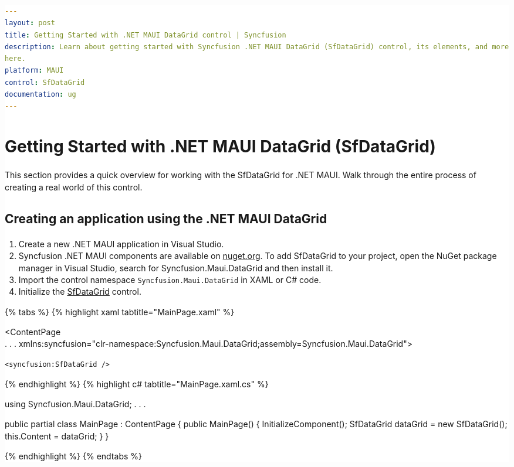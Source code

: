 ```yaml
---
layout: post
title: Getting Started with .NET MAUI DataGrid control | Syncfusion
description: Learn about getting started with Syncfusion .NET MAUI DataGrid (SfDataGrid) control, its elements, and more here.
platform: MAUI
control: SfDataGrid
documentation: ug
---
```


# Getting Started with .NET MAUI DataGrid (SfDataGrid)

This section provides a quick overview for working with the SfDataGrid for .NET MAUI. Walk through the entire process of creating a real world of this control.

## Creating an application using the .NET MAUI DataGrid
 1. Create a new .NET MAUI application in Visual Studio.
 2. Syncfusion .NET MAUI components are available on [nuget.org](https://www.nuget.org/). To add SfDataGrid to your project, open the NuGet package manager in Visual Studio, search for Syncfusion.Maui.DataGrid and then install it.
 3. Import the control namespace `Syncfusion.Maui.DataGrid` in XAML or C# code.
 4. Initialize the [SfDataGrid](https://help.syncfusion.com/cr/maui/Syncfusion.Maui.DataGrid.SfDataGrid.html) control.

 {% tabs %}
{% highlight xaml tabtitle="MainPage.xaml" %}

<ContentPage   
    . . .
    xmlns:syncfusion="clr-namespace:Syncfusion.Maui.DataGrid;assembly=Syncfusion.Maui.DataGrid">

    <syncfusion:SfDataGrid />
</ContentPage>

{% endhighlight %}
{% highlight c# tabtitle="MainPage.xaml.cs" %}

using Syncfusion.Maui.DataGrid;
. . .

public partial class MainPage : ContentPage
{
    public MainPage()
    {
        InitializeComponent();
        SfDataGrid dataGrid = new SfDataGrid();
        this.Content = dataGrid;
    }
}

{% endhighlight %}
{% endtabs %}
